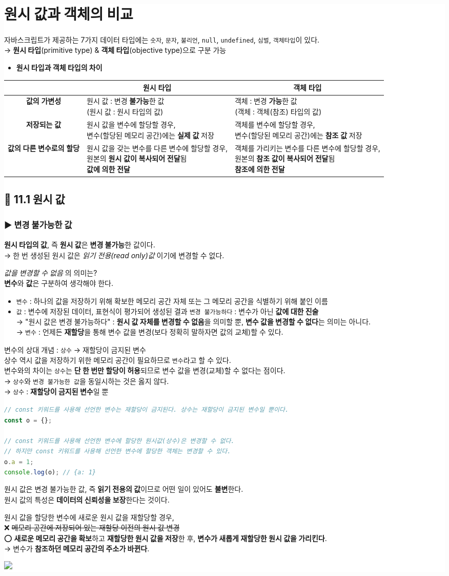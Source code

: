 # 원시 값과 객체의 비교
자바스크립트가 제공하는 7가지 데이터 타입에는 `숫자`, `문자`, `불리언`, `null`, `undefined`, `심벌`, `객체타입`이 있다.   
→ **원시 타입**(primitive type) & **객체 타입**(objective type)으로 구분 가능   

- **원시 타입과 객체 타입의 차이**

||**원시 타입**|**객체 타입**|
|:---:|---|---|
|**값의 가변성**|원시 값 : 변경 **불가능**한 값<br>(원시 값 : 원시 타입의 값)|객체 : 변경 **가능**한 값<br>(객체 : 객체(참조) 타입의 값)|
|**저장되는 값**|원시 값을 변수에 할당할 경우,<br>변수(할당된 메모리 공간)에는 **실제 값** 저장|객체를 변수에 할당할 경우,<br>변수(할당된 메모리 공간)에는 **참조 값** 저장|
|**값의 다른 변수로의 할당**|원시 값을 갖는 변수를 다른 변수에 할당할 경우,<br>원본의 **원시 값이 복사되어 전달**됨<br>**값에 의한 전달**|객체를 가리키는 변수를 다른 변수에 할당할 경우,<br>원본의 **참조 값이 복사되어 전달**됨<br>**참조에 의한 전달**|

## 📌 11.1 원시 값
### ▶️ 변경 불가능한 값
**원시 타입의 값**, 즉 **원시 값**은 **변경 불가능**한 값이다.   
→ 한 번 생성된 원시 값은 _읽기 전용(read only)값_ 이기에 변경할 수 없다.   

_값을 변경할 수 없음_ 의 의미는?   
**변수**와 **값**은 구분하여 생각해야 한다.    
- `변수` : 하나의 값을 저장하기 위해 확보한 메모리 공간 자체 또는 그 메모리 공간을 식별하기 위해 붙인 이름
- `값` : 변수에 저장된 데이터, 표현식이 평가되어 생성된 결과
`변경 불가능하다` : 변수가 아닌 **값에 대한 진술**   
→ "원시 값은 변경 불가능하다" : **원시 값 자체를 변경할 수 없음**을 의미할 뿐, **변수 값을 변경할 수 없다**는 의미는 아니다.   
→ `변수` : 언제든 **재할당**을 통해 변수 값을 변경(보다 정확히 말하자면 값의 교체)할 수 있다.   

변수의 상대 개념 : `상수` → 재할당이 금지된 변수   
상수 역시 값을 저장하기 위한 메모리 공간이 필요하므로 `변수`라고 할 수 있다.  
변수와의 차이는 `상수`는 **단 한 번만 할당이 허용**되므로 변수 값을 변경(교체)할 수 없다는 점이다.   
→ `상수`와 `변경 불가능한 값`을 동일시하는 것은 옳지 않다.   
→ `상수` : **재할당이 금지된 변수**일 뿐   

```js
// const 키워드를 사용해 선언한 변수는 재할당이 금지된다. 상수는 재할당이 금지된 변수일 뿐이다.
const o = {};

// const 키워드를 사용해 선언한 변수에 할당한 원시값(상수)은 변경할 수 없다.
// 하지만 const 키워드를 사용해 선언한 변수에 할당한 객체는 변경할 수 있다.
o.a = 1;
console.log(o); // {a: 1}
```
원시 값은 변경 불가능한 값, 즉 **읽기 전용의 값**이므로 어떤 일이 있어도 **불변**한다.   
원시 값의 특성은 **데이터의 신뢰성을 보장**한다는 것이다.  

원시 값을 할당한 변수에 새로운 원시 값을 재할당할 경우,   
❌ ~~메모리 공간에 저장되어 있는 재할당 이전의 원시 값 변경~~   
⭕️ **새로운 메모리 공간을 확보**하고 **재할당한 원시 값을 저장**한 후, **변수가 새롭게 재할당한 원시 값을 가리킨다**.  
→ 변수가 **참조하던 메모리 공간의 주소가 바뀐다**.   

<img src="https://user-images.githubusercontent.com/66112716/213905411-9f069949-ef9f-4337-9cb6-903dad6eeb97.png" width="600" />
